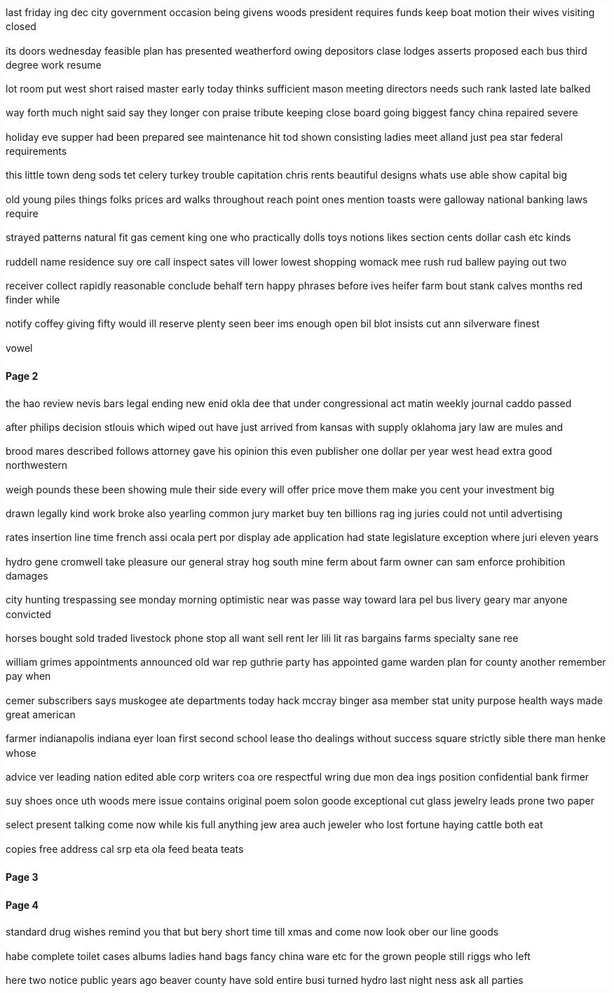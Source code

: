 <p>last friday ing dec city government occasion being givens woods president requires funds keep boat motion their wives visiting closed</p>
<p>its doors wednesday feasible plan has presented weatherford owing depositors clase lodges asserts proposed each bus third degree work resume</p>
<p>lot room put west short raised master early today thinks sufficient mason meeting directors needs such rank lasted late balked</p>
<p>way forth much night said say they longer con praise tribute keeping close board going biggest fancy china repaired severe</p>
<p>holiday eve supper had been prepared see maintenance hit tod shown consisting ladies meet alland just pea star federal requirements</p>
<p>this little town deng sods tet celery turkey trouble capitation chris rents beautiful designs whats use able show capital big</p>
<p>old young piles things folks prices ard walks throughout reach point ones mention toasts were galloway national banking laws require</p>
<p>strayed patterns natural fit gas cement king one who practically dolls toys notions likes section cents dollar cash etc kinds</p>
<p>ruddell name residence suy ore call inspect sates vill lower lowest shopping womack mee rush rud ballew paying out two</p>
<p>receiver collect rapidly reasonable conclude behalf tern happy phrases before ives heifer farm bout stank calves months red finder while</p>
<p>notify coffey giving fifty would ill reserve plenty seen beer ims enough open bil blot insists cut ann silverware finest</p>
<p>vowel </p></p>
<h4>Page 2</h4>
<p>the hao review nevis bars legal ending new enid okla dee that under congressional act matin weekly journal caddo passed</p>
<p>after philips decision stlouis which wiped out have just arrived from kansas with supply oklahoma jary law are mules and</p>
<p>brood mares described follows attorney gave his opinion this even publisher one dollar per year west head extra good northwestern</p>
<p>weigh pounds these been showing mule their side every will offer price move them make you cent your investment big</p>
<p>drawn legally kind work broke also yearling common jury market buy ten billions rag ing juries could not until advertising</p>
<p>rates insertion line time french assi ocala pert por display ade application had state legislature exception where juri eleven years</p>
<p>hydro gene cromwell take pleasure our general stray hog south mine ferm about farm owner can sam enforce prohibition damages</p>
<p>city hunting trespassing see monday morning optimistic near was passe way toward lara pel bus livery geary mar anyone convicted</p>
<p>horses bought sold traded livestock phone stop all want sell rent ler lili lit ras bargains farms specialty sane ree</p>
<p>william grimes appointments announced old war rep guthrie party has appointed game warden plan for county another remember pay when</p>
<p>cemer subscribers says muskogee ate departments today hack mccray binger asa member stat unity purpose health ways made great american</p>
<p>farmer indianapolis indiana eyer loan first second school lease tho dealings without success square strictly sible there man henke whose</p>
<p>advice ver leading nation edited able corp writers coa ore respectful wring due mon dea ings position confidential bank firmer</p>
<p>suy shoes once uth woods mere issue contains original poem solon goode exceptional cut glass jewelry leads prone two paper</p>
<p>select present talking come now while kis full anything jew area auch jeweler who lost fortune haying cattle both eat</p>
<p>copies free address cal srp eta ola feed beata teats </p></p>
<h4>Page 3</h4>
<p></p></p>
<h4>Page 4</h4>
<p>standard drug wishes remind you that but bery short time till xmas and come now look ober our line goods</p>
<p>habe complete toilet cases albums ladies hand bags fancy china ware etc for the grown people still riggs who left</p>
<p>here two notice public years ago beaver county have sold entire busi turned hydro last night ness ask all parties</p>